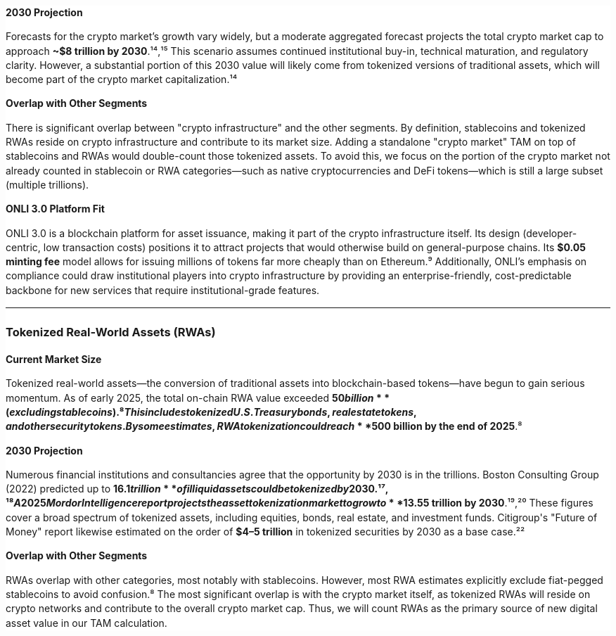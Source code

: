 **2030 Projection**

Forecasts for the crypto market’s growth vary widely, but a moderate aggregated forecast projects the total crypto market cap to approach **~$8 trillion by 2030**.¹⁴,¹⁵ This scenario assumes continued institutional buy-in, technical maturation, and regulatory clarity. However, a substantial portion of this 2030 value will likely come from tokenized versions of traditional assets, which will become part of the crypto market capitalization.¹⁴

**Overlap with Other Segments**

There is significant overlap between "crypto infrastructure" and the other segments. By definition, stablecoins and tokenized RWAs reside on crypto infrastructure and contribute to its market size. Adding a standalone "crypto market" TAM on top of stablecoins and RWAs would double-count those tokenized assets. To avoid this, we focus on the portion of the crypto market not already counted in stablecoin or RWA categories—such as native cryptocurrencies and DeFi tokens—which is still a large subset (multiple trillions).

**ONLI 3.0 Platform Fit**

ONLI 3.0 is a blockchain platform for asset issuance, making it part of the crypto infrastructure itself. Its design (developer-centric, low transaction costs) positions it to attract projects that would otherwise build on general-purpose chains. Its **$0.05 minting fee** model allows for issuing millions of tokens far more cheaply than on Ethereum.⁹ Additionally, ONLI’s emphasis on compliance could draw institutional players into crypto infrastructure by providing an enterprise-friendly, cost-predictable backbone for new services that require institutional-grade features.

---

### **Tokenized Real-World Assets (RWAs)**

**Current Market Size**

Tokenized real-world assets—the conversion of traditional assets into blockchain-based tokens—have begun to gain serious momentum. As of early 2025, the total on-chain RWA value exceeded **$50 billion** (excluding stablecoins).⁸ This includes tokenized U.S. Treasury bonds, real estate tokens, and other security tokens. By some estimates, RWA tokenization could reach **$500 billion by the end of 2025**.⁸

**2030 Projection**

Numerous financial institutions and consultancies agree that the opportunity by 2030 is in the trillions. Boston Consulting Group (2022) predicted up to **$16.1 trillion** of illiquid assets could be tokenized by 2030.¹⁷,¹⁸ A 2025 Mordor Intelligence report projects the asset tokenization market to grow to **$13.55 trillion by 2030**.¹⁹,²⁰ These figures cover a broad spectrum of tokenized assets, including equities, bonds, real estate, and investment funds. Citigroup's "Future of Money" report likewise estimated on the order of **$4–5 trillion** in tokenized securities by 2030 as a base case.²²

**Overlap with Other Segments**

RWAs overlap with other categories, most notably with stablecoins. However, most RWA estimates explicitly exclude fiat-pegged stablecoins to avoid confusion.⁸ The most significant overlap is with the crypto market itself, as tokenized RWAs will reside on crypto networks and contribute to the overall crypto market cap. Thus, we will count RWAs as the primary source of new digital asset value in our TAM calculation.
